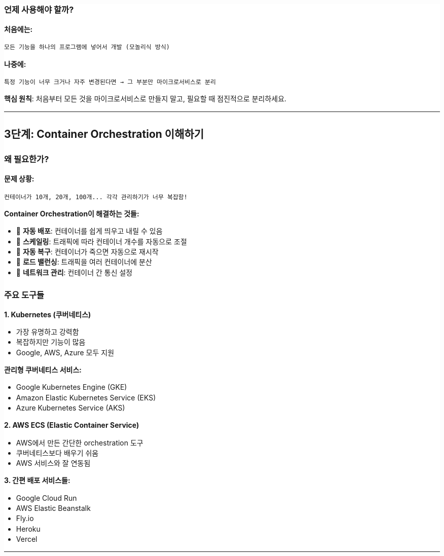 ### 언제 사용해야 할까?

**처음에는:**

`모든 기능을 하나의 프로그램에 넣어서 개발
(모놀리식 방식)`

**나중에:**

`특정 기능이 너무 크거나 자주 변경된다면
→ 그 부분만 마이크로서비스로 분리`

**핵심 원칙**: 처음부터 모든 것을 마이크로서비스로 만들지 말고, 필요할 때 점진적으로 분리하세요.

---

## 3단계: Container Orchestration 이해하기

### 왜 필요한가?

**문제 상황:**

`컨테이너가 10개, 20개, 100개...
각각 관리하기가 너무 복잡함!`

**Container Orchestration이 해결하는 것들:**

- 🎯 **자동 배포**: 컨테이너를 쉽게 띄우고 내릴 수 있음
- 🎯 **스케일링**: 트래픽에 따라 컨테이너 개수를 자동으로 조절
- 🎯 **자동 복구**: 컨테이너가 죽으면 자동으로 재시작
- 🎯 **로드 밸런싱**: 트래픽을 여러 컨테이너에 분산
- 🎯 **네트워크 관리**: 컨테이너 간 통신 설정

### 주요 도구들

**1. Kubernetes (쿠버네티스)**

- 가장 유명하고 강력함
- 복잡하지만 기능이 많음
- Google, AWS, Azure 모두 지원

**관리형 쿠버네티스 서비스:**

- Google Kubernetes Engine (GKE)
- Amazon Elastic Kubernetes Service (EKS)
- Azure Kubernetes Service (AKS)

**2. AWS ECS (Elastic Container Service)**

- AWS에서 만든 간단한 orchestration 도구
- 쿠버네티스보다 배우기 쉬움
- AWS 서비스와 잘 연동됨

**3. 간편 배포 서비스들:**

- Google Cloud Run
- AWS Elastic Beanstalk
- Fly.io
- Heroku
- Vercel

---